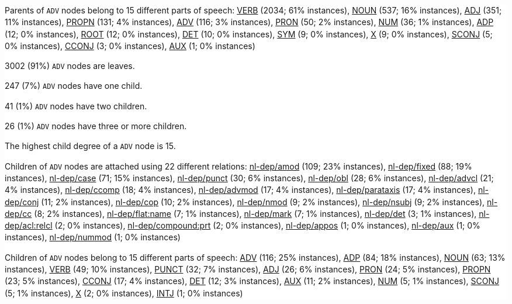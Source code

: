 Parents of `ADV` nodes belong to 15 different parts of speech: [VERB]() (2034; 61% instances), [NOUN]() (537; 16% instances), [ADJ]() (351; 11% instances), [PROPN]() (131; 4% instances), [ADV]() (116; 3% instances), [PRON]() (50; 2% instances), [NUM]() (36; 1% instances), [ADP]() (12; 0% instances), [ROOT]() (12; 0% instances), [DET]() (10; 0% instances), [SYM]() (9; 0% instances), [X]() (9; 0% instances), [SCONJ]() (5; 0% instances), [CCONJ]() (3; 0% instances), [AUX]() (1; 0% instances)

3002 (91%) `ADV` nodes are leaves.

247 (7%) `ADV` nodes have one child.

41 (1%) `ADV` nodes have two children.

26 (1%) `ADV` nodes have three or more children.

The highest child degree of a `ADV` node is 15.

Children of `ADV` nodes are attached using 22 different relations: [nl-dep/amod]() (109; 23% instances), [nl-dep/fixed]() (88; 19% instances), [nl-dep/case]() (71; 15% instances), [nl-dep/punct]() (30; 6% instances), [nl-dep/obl]() (28; 6% instances), [nl-dep/advcl]() (21; 4% instances), [nl-dep/ccomp]() (18; 4% instances), [nl-dep/advmod]() (17; 4% instances), [nl-dep/parataxis]() (17; 4% instances), [nl-dep/conj]() (11; 2% instances), [nl-dep/cop]() (10; 2% instances), [nl-dep/nmod]() (9; 2% instances), [nl-dep/nsubj]() (9; 2% instances), [nl-dep/cc]() (8; 2% instances), [nl-dep/flat:name]() (7; 1% instances), [nl-dep/mark]() (7; 1% instances), [nl-dep/det]() (3; 1% instances), [nl-dep/acl:relcl]() (2; 0% instances), [nl-dep/compound:prt]() (2; 0% instances), [nl-dep/appos]() (1; 0% instances), [nl-dep/aux]() (1; 0% instances), [nl-dep/nummod]() (1; 0% instances)

Children of `ADV` nodes belong to 15 different parts of speech: [ADV]() (116; 25% instances), [ADP]() (84; 18% instances), [NOUN]() (63; 13% instances), [VERB]() (49; 10% instances), [PUNCT]() (32; 7% instances), [ADJ]() (26; 6% instances), [PRON]() (24; 5% instances), [PROPN]() (23; 5% instances), [CCONJ]() (17; 4% instances), [DET]() (12; 3% instances), [AUX]() (11; 2% instances), [NUM]() (5; 1% instances), [SCONJ]() (5; 1% instances), [X]() (2; 0% instances), [INTJ]() (1; 0% instances)

